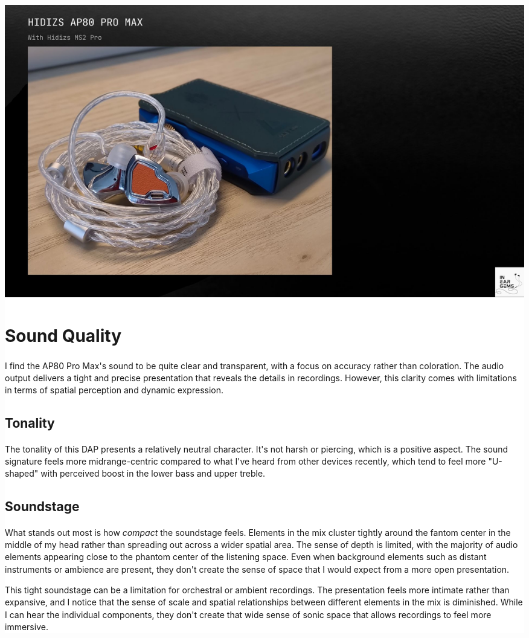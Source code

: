 ![](/assets/images/AP80ProMax/AP80ProMax_10.jpg)

Sound Quality
===

I find the AP80 Pro Max's sound to be quite clear and transparent, with a focus on accuracy rather than coloration. The audio output delivers a tight and precise presentation that reveals the details in recordings. However, this clarity comes with limitations in terms of spatial perception and dynamic expression.

## Tonality

The tonality of this DAP presents a relatively neutral character. It's not harsh or piercing, which is a positive aspect. The sound signature feels more midrange-centric compared to what I've heard from other devices recently, which tend to feel more "U-shaped" with perceived boost in the lower bass and upper treble.


## Soundstage

What stands out most is how *compact* the soundstage feels. Elements in the mix cluster tightly around the fantom center in the middle of my head rather than spreading out across a wider spatial area. The sense of depth is limited, with the majority of audio elements appearing close to the phantom center of the listening space. Even when background elements such as distant instruments or ambience are present, they don't create the sense of space that I would expect from a more open presentation.

This tight soundstage can be a limitation for orchestral or ambient recordings. The presentation feels more intimate rather than expansive, and I notice that the sense of scale and spatial relationships between different elements in the mix is diminished. While I can hear the individual components, they don't create that wide sense of sonic space that allows recordings to feel more immersive.
